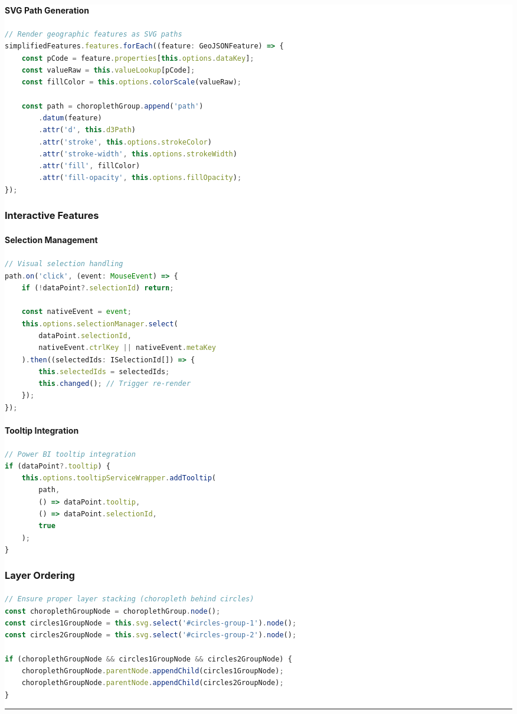 #### SVG Path Generation
```typescript
// Render geographic features as SVG paths
simplifiedFeatures.features.forEach((feature: GeoJSONFeature) => {
    const pCode = feature.properties[this.options.dataKey];
    const valueRaw = this.valueLookup[pCode];
    const fillColor = this.options.colorScale(valueRaw);
    
    const path = choroplethGroup.append('path')
        .datum(feature)
        .attr('d', this.d3Path)
        .attr('stroke', this.options.strokeColor)
        .attr('stroke-width', this.options.strokeWidth)
        .attr('fill', fillColor)
        .attr('fill-opacity', this.options.fillOpacity);
});
```

### Interactive Features

#### Selection Management
```typescript
// Visual selection handling
path.on('click', (event: MouseEvent) => {
    if (!dataPoint?.selectionId) return;
    
    const nativeEvent = event;
    this.options.selectionManager.select(
        dataPoint.selectionId, 
        nativeEvent.ctrlKey || nativeEvent.metaKey
    ).then((selectedIds: ISelectionId[]) => {
        this.selectedIds = selectedIds;
        this.changed(); // Trigger re-render
    });
});
```

#### Tooltip Integration
```typescript
// Power BI tooltip integration
if (dataPoint?.tooltip) {
    this.options.tooltipServiceWrapper.addTooltip(
        path,
        () => dataPoint.tooltip,
        () => dataPoint.selectionId,
        true
    );
}
```

### Layer Ordering
```typescript
// Ensure proper layer stacking (choropleth behind circles)
const choroplethGroupNode = choroplethGroup.node();
const circles1GroupNode = this.svg.select('#circles-group-1').node();
const circles2GroupNode = this.svg.select('#circles-group-2').node();

if (choroplethGroupNode && circles1GroupNode && circles2GroupNode) {
    choroplethGroupNode.parentNode.appendChild(circles1GroupNode);
    choroplethGroupNode.parentNode.appendChild(circles2GroupNode);
}
```

---